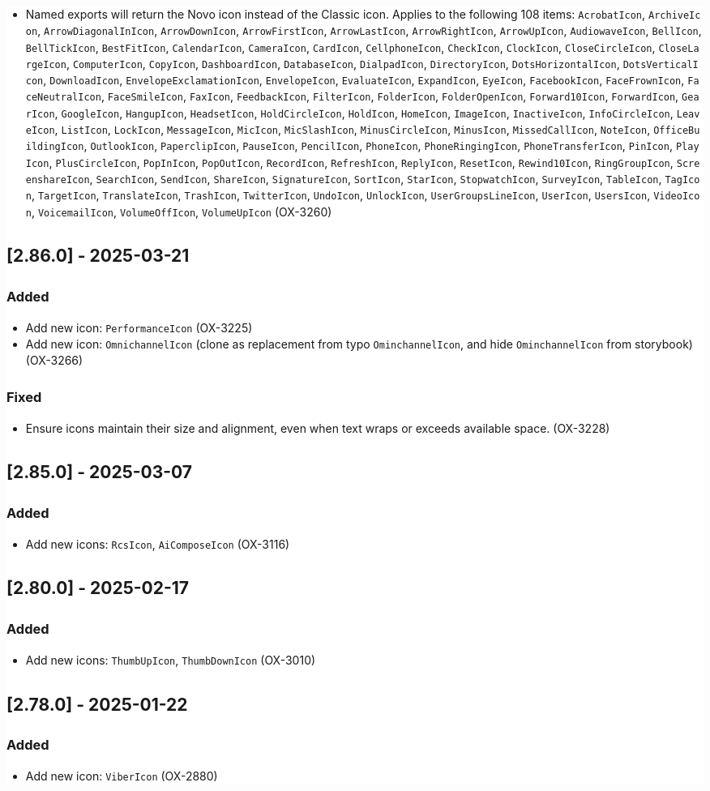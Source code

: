 - Named exports will return the Novo icon instead of the Classic icon. Applies to the following 108 items: `AcrobatIcon`, `ArchiveIcon`, `ArrowDiagonalInIcon`, `ArrowDownIcon`, `ArrowFirstIcon`, `ArrowLastIcon`, `ArrowRightIcon`, `ArrowUpIcon`, `AudiowaveIcon`, `BellIcon`, `BellTickIcon`, `BestFitIcon`, `CalendarIcon`, `CameraIcon`, `CardIcon`, `CellphoneIcon`, `CheckIcon`, `ClockIcon`, `CloseCircleIcon`, `CloseLargeIcon`, `ComputerIcon`, `CopyIcon`, `DashboardIcon`, `DatabaseIcon`, `DialpadIcon`, `DirectoryIcon`, `DotsHorizontalIcon`, `DotsVerticalIcon`, `DownloadIcon`, `EnvelopeExclamationIcon`, `EnvelopeIcon`, `EvaluateIcon`, `ExpandIcon`, `EyeIcon`, `FacebookIcon`, `FaceFrownIcon`, `FaceNeutralIcon`, `FaceSmileIcon`, `FaxIcon`, `FeedbackIcon`, `FilterIcon`, `FolderIcon`, `FolderOpenIcon`, `Forward10Icon`, `ForwardIcon`, `GearIcon`, `GoogleIcon`, `HangupIcon`, `HeadsetIcon`, `HoldCircleIcon`, `HoldIcon`, `HomeIcon`, `ImageIcon`, `InactiveIcon`, `InfoCircleIcon`, `LeaveIcon`, `ListIcon`, `LockIcon`, `MessageIcon`, `MicIcon`, `MicSlashIcon`, `MinusCircleIcon`, `MinusIcon`, `MissedCallIcon`, `NoteIcon`, `OfficeBuildingIcon`, `OutlookIcon`, `PaperclipIcon`, `PauseIcon`, `PencilIcon`, `PhoneIcon`, `PhoneRingingIcon`, `PhoneTransferIcon`, `PinIcon`, `PlayIcon`, `PlusCircleIcon`, `PopInIcon`, `PopOutIcon`, `RecordIcon`, `RefreshIcon`, `ReplyIcon`, `ResetIcon`, `Rewind10Icon`, `RingGroupIcon`, `ScreenshareIcon`, `SearchIcon`, `SendIcon`, `ShareIcon`, `SignatureIcon`, `SortIcon`, `StarIcon`, `StopwatchIcon`, `SurveyIcon`, `TableIcon`, `TagIcon`, `TargetIcon`, `TranslateIcon`, `TrashIcon`, `TwitterIcon`, `UndoIcon`, `UnlockIcon`, `UserGroupsLineIcon`, `UserIcon`, `UsersIcon`, `VideoIcon`, `VoicemailIcon`, `VolumeOffIcon`, `VolumeUpIcon` (OX-3260)

## [2.86.0] - 2025-03-21

### Added

- Add new icon: `PerformanceIcon` (OX-3225)
- Add new icon: `OmnichannelIcon` (clone as replacement from typo `OminchannelIcon`, and hide `OminchannelIcon` from storybook) (OX-3266)

### Fixed

- Ensure icons maintain their size and alignment, even when text wraps or exceeds available space. (OX-3228)

## [2.85.0] - 2025-03-07

### Added

- Add new icons: `RcsIcon`, `AiComposeIcon` (OX-3116)

## [2.80.0] - 2025-02-17

### Added

- Add new icons: `ThumbUpIcon`, `ThumbDownIcon` (OX-3010)

## [2.78.0] - 2025-01-22

### Added

- Add new icon: `ViberIcon` (OX-2880)
